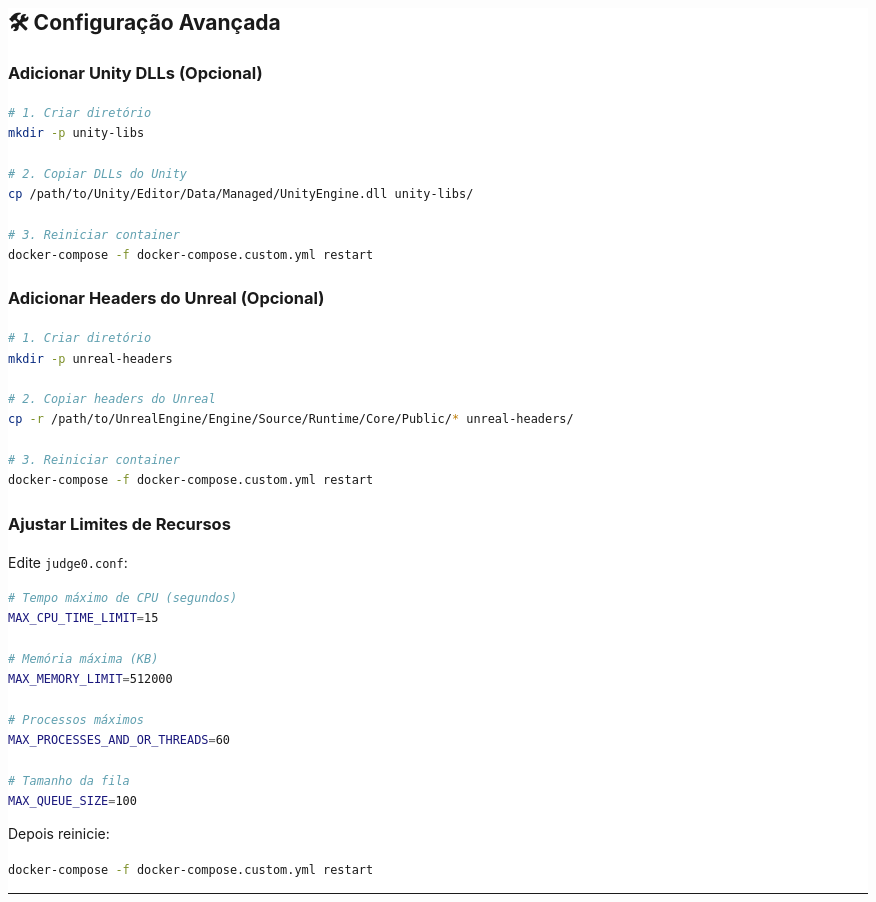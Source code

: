 
## 🛠️ Configuração Avançada

### Adicionar Unity DLLs (Opcional)

```bash
# 1. Criar diretório
mkdir -p unity-libs

# 2. Copiar DLLs do Unity
cp /path/to/Unity/Editor/Data/Managed/UnityEngine.dll unity-libs/

# 3. Reiniciar container
docker-compose -f docker-compose.custom.yml restart
```

### Adicionar Headers do Unreal (Opcional)

```bash
# 1. Criar diretório
mkdir -p unreal-headers

# 2. Copiar headers do Unreal
cp -r /path/to/UnrealEngine/Engine/Source/Runtime/Core/Public/* unreal-headers/

# 3. Reiniciar container
docker-compose -f docker-compose.custom.yml restart
```

### Ajustar Limites de Recursos

Edite `judge0.conf`:

```bash
# Tempo máximo de CPU (segundos)
MAX_CPU_TIME_LIMIT=15

# Memória máxima (KB)
MAX_MEMORY_LIMIT=512000

# Processos máximos
MAX_PROCESSES_AND_OR_THREADS=60

# Tamanho da fila
MAX_QUEUE_SIZE=100
```

Depois reinicie:
```bash
docker-compose -f docker-compose.custom.yml restart
```

---
